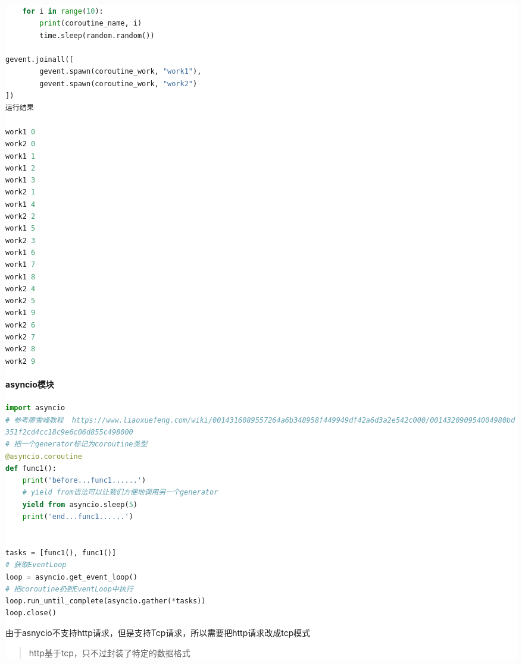 ```python
    for i in range(10):
        print(coroutine_name, i)
        time.sleep(random.random())

gevent.joinall([
        gevent.spawn(coroutine_work, "work1"),
        gevent.spawn(coroutine_work, "work2")
])
运行结果

work1 0
work2 0
work1 1
work1 2
work1 3
work2 1
work1 4
work2 2
work1 5
work2 3
work1 6
work1 7
work1 8
work2 4
work2 5
work1 9
work2 6
work2 7
work2 8
work2 9
```

#### asyncio模块  
```python
import asyncio
# 参考廖雪峰教程  https://www.liaoxuefeng.com/wiki/0014316089557264a6b348958f449949df42a6d3a2e542c000/001432090954004980bd351f2cd4cc18c9e6c06d855c498000
# 把一个generator标记为coroutine类型
@asyncio.coroutine
def func1():
    print('before...func1......')
    # yield from语法可以让我们方便地调用另一个generator
    yield from asyncio.sleep(5)
    print('end...func1......')


tasks = [func1(), func1()]
# 获取EventLoop
loop = asyncio.get_event_loop()
# 把coroutine扔到EventLoop中执行
loop.run_until_complete(asyncio.gather(*tasks))
loop.close()
```
由于asnycio不支持http请求，但是支持Tcp请求，所以需要把http请求改成tcp模式  
> http基于tcp，只不过封装了特定的数据格式  
